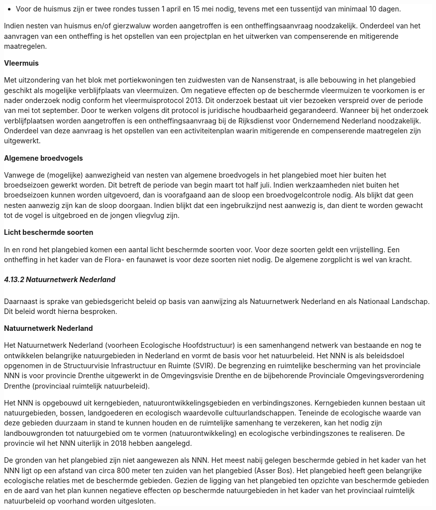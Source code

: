 * Voor de huismus zijn er twee rondes tussen 1 april en 15 mei nodig, tevens met een tussentijd van minimaal 10 dagen.

Indien nesten van huismus en/of gierzwaluw worden aangetroffen is een ontheffingsaanvraag noodzakelijk. Onderdeel van het aanvragen van een ontheffing is het opstellen van een projectplan en het uitwerken van compenserende en mitigerende maatregelen.

**Vleermuis**

Met uitzondering van het blok met portiekwoningen ten zuidwesten van de Nansenstraat, is alle bebouwing in het plangebied geschikt als mogelijke verblijfplaats van vleermuizen. Om negatieve effecten op de beschermde vleermuizen te voorkomen is er nader onderzoek nodig conform het vleermuisprotocol 2013\. Dit onderzoek bestaat uit vier bezoeken verspreid over de periode van mei tot september. Door te werken volgens dit protocol is juridische houdbaarheid gegarandeerd. Wanneer bij het onderzoek verblijfplaatsen worden aangetroffen is een ontheffingsaanvraag bij de Rijksdienst voor Ondernemend Nederland noodzakelijk. Onderdeel van deze aanvraag is het opstellen van een activiteitenplan waarin mitigerende en compenserende maatregelen zijn uitgewerkt.

**Algemene broedvogels**

Vanwege de (mogelijke) aanwezigheid van nesten van algemene broedvogels in het plangebied moet hier buiten het broedseizoen gewerkt worden. Dit betreft de periode van begin maart tot half juli. Indien werkzaamheden niet buiten het broedseizoen kunnen worden uitgevoerd, dan is voorafgaand aan de sloop een broedvogelcontrole nodig. Als blijkt dat geen nesten aanwezig zijn kan de sloop doorgaan. Indien blijkt dat een ingebruikzijnd nest aanwezig is, dan dient te worden gewacht tot de vogel is uitgebroed en de jongen vliegvlug zijn.

**Licht beschermde soorten**

In en rond het plangebied komen een aantal licht beschermde soorten voor. Voor deze soorten geldt een vrijstelling. Een ontheffing in het kader van de Flora\- en faunawet is voor deze soorten niet nodig. De algemene zorgplicht is wel van kracht.

##### 4\.13\.2 Natuurnetwerk Nederland

Daarnaast is sprake van gebiedsgericht beleid op basis van aanwijzing als Natuurnetwerk Nederland en als Nationaal Landschap. Dit beleid wordt hierna besproken.

**Natuurnetwerk Nederland**

Het Natuurnetwerk Nederland (voorheen Ecologische Hoofdstructuur) is een samenhangend netwerk van bestaande en nog te ontwikkelen belangrijke natuurgebieden in Nederland en vormt de basis voor het natuurbeleid. Het NNN is als beleidsdoel opgenomen in de Structuurvisie Infrastructuur en Ruimte (SVIR). De begrenzing en ruimtelijke bescherming van het provinciale NNN is voor provincie Drenthe uitgewerkt in de Omgevingsvisie Drenthe en de bijbehorende Provinciale Omgevingsverordening Drenthe (provinciaal ruimtelijk natuurbeleid).

Het NNN is opgebouwd uit kerngebieden, natuurontwikkelingsgebieden en verbindingszones. Kerngebieden kunnen bestaan uit natuurgebieden, bossen, landgoederen en ecologisch waardevolle cultuurlandschappen. Teneinde de ecologische waarde van deze gebieden duurzaam in stand te kunnen houden en de ruimtelijke samenhang te verzekeren, kan het nodig zijn landbouwgronden tot natuurgebied om te vormen (natuurontwikkeling) en ecologische verbindingszones te realiseren. De provincie wil het NNN uiterlijk in 2018 hebben aangelegd.

De gronden van het plangebied zijn niet aangewezen als NNN. Het meest nabij gelegen beschermde gebied in het kader van het NNN ligt op een afstand van circa 800 meter ten zuiden van het plangebied (Asser Bos). Het plangebied heeft geen belangrijke ecologische relaties met de beschermde gebieden. Gezien de ligging van het plangebied ten opzichte van beschermde gebieden en de aard van het plan kunnen negatieve effecten op beschermde natuurgebieden in het kader van het provinciaal ruimtelijk natuurbeleid op voorhand worden uitgesloten.
